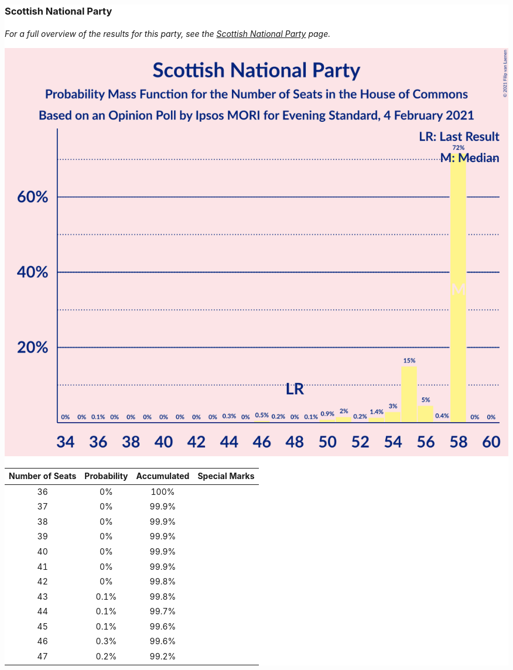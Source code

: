 ### Scottish National Party

*For a full overview of the results for this party, see the [Scottish National Party](party-scottishnationalparty.html) page.*

![Graph with seats probability mass function not yet produced](2021-02-04-IpsosMORI-seats-pmf-scottishnationalparty.png "Seats Probability Mass Function")

| Number of Seats | Probability | Accumulated | Special Marks |
|:---------------:|:-----------:|:-----------:|:-------------:|
| 36 | 0% | 100% |  |
| 37 | 0% | 99.9% |  |
| 38 | 0% | 99.9% |  |
| 39 | 0% | 99.9% |  |
| 40 | 0% | 99.9% |  |
| 41 | 0% | 99.9% |  |
| 42 | 0% | 99.8% |  |
| 43 | 0.1% | 99.8% |  |
| 44 | 0.1% | 99.7% |  |
| 45 | 0.1% | 99.6% |  |
| 46 | 0.3% | 99.6% |  |
| 47 | 0.2% | 99.2% |  |